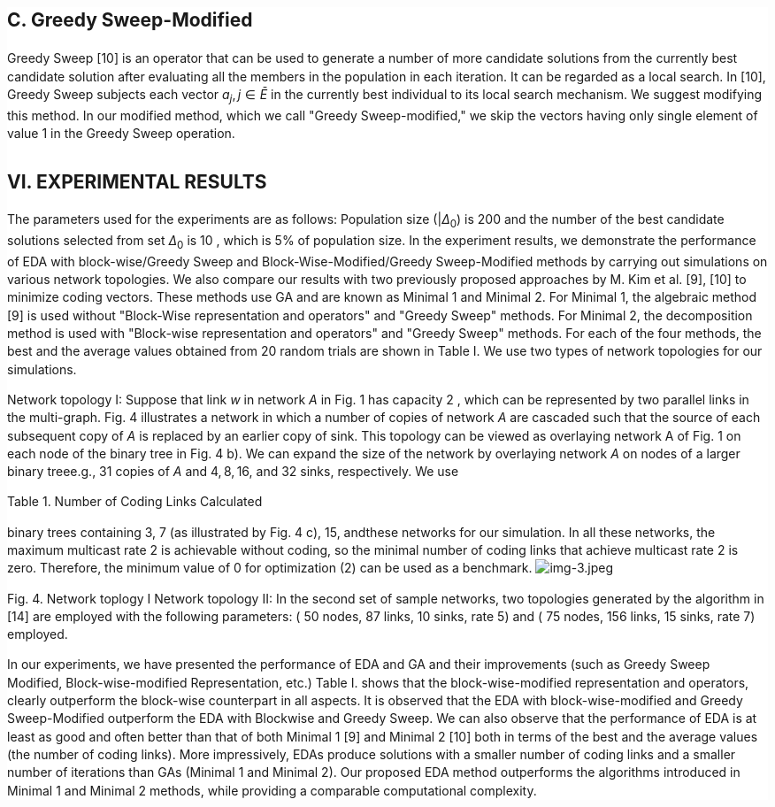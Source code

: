 ## C. Greedy Sweep-Modified

Greedy Sweep [10] is an operator that can be used to generate a number of more candidate solutions from the currently best candidate solution after evaluating all the members in the population in each iteration. It can be regarded as a local search. In [10], Greedy Sweep subjects each vector $a_{j}, j \in \bar{E}$ in the currently best individual to its local search mechanism. We suggest modifying this method. In our modified method, which we call "Greedy Sweep-modified," we skip the vectors having only single element of value 1 in the Greedy Sweep operation.

## VI. EXPERIMENTAL RESULTS

The parameters used for the experiments are as follows: Population size $\left(|\Delta_{0}\right)$ is 200 and the number of the best candidate solutions selected from set $\Delta_{0}$ is 10 , which is $5 \%$ of population size. In the experiment results, we demonstrate the performance of EDA with block-wise/Greedy Sweep and Block-Wise-Modified/Greedy Sweep-Modified methods by carrying out simulations on various network topologies. We also compare our results with two previously proposed approaches by M. Kim et al. [9], [10] to minimize coding vectors. These methods use GA and are known as Minimal 1 and Minimal 2. For Minimal 1, the algebraic method [9] is used without "Block-Wise representation and operators" and "Greedy Sweep" methods. For Minimal 2, the decomposition method is used with "Block-wise representation and operators" and "Greedy Sweep" methods. For each of the four methods, the best and the average values obtained from 20 random trials are shown in Table I. We use two types of network topologies for our simulations.

Network topology I: Suppose that link $w$ in network $A$ in Fig. 1 has capacity 2 , which can be represented by two parallel links in the multi-graph. Fig. 4 illustrates a network in which a number of copies of network $A$ are cascaded such that the source of each subsequent copy of $A$ is replaced by an earlier copy of sink. This topology can be viewed as overlaying network A of Fig. 1 on each node of the binary tree in Fig. 4 b). We can expand the size of the network by overlaying network $A$ on nodes of a larger binary treee.g., 31 copies of $A$ and $4,8,16$, and 32 sinks, respectively. We use

Table 1. Number of Coding Links Calculated

binary trees containing 3, 7 (as illustrated by Fig. 4 c), 15, andthese networks for our simulation. In all these networks, the maximum multicast rate 2 is achievable without coding, so the minimal number of coding links that achieve multicast rate 2 is zero. Therefore, the minimum value of 0 for optimization (2) can be used as a benchmark.
![img-3.jpeg](img-3.jpeg)

Fig. 4. Network toplogy I
Network topology II: In the second set of sample networks, two topologies generated by the algorithm in [14] are employed with the following parameters: ( 50 nodes, 87 links, 10 sinks, rate 5) and ( 75 nodes, 156 links, 15 sinks, rate 7) employed.

In our experiments, we have presented the performance of EDA and GA and their improvements (such as Greedy Sweep Modified, Block-wise-modified Representation, etc.) Table I. shows that the block-wise-modified representation and operators, clearly outperform the block-wise counterpart in all aspects. It is observed that the EDA with block-wise-modified and Greedy Sweep-Modified outperform the EDA with Blockwise and Greedy Sweep. We can also observe that the performance of EDA is at least as good and often better than that of both Minimal 1 [9] and Minimal 2 [10] both in terms of the best and the average values (the number of coding links). More impressively, EDAs produce solutions with a smaller number of coding links and a smaller number of iterations than GAs (Minimal 1 and Minimal 2).
Our proposed EDA method outperforms the algorithms introduced in Minimal 1 and Minimal 2 methods, while providing a comparable computational complexity.


[^0]:    ${ }^{1}$ The authors are with the School of Engineering Science at Simon Fraser University, Burnaby, BC V5A 1S6 Canada. (e-mail:shejazi@sfu.ca; mnaeem@sfu.ca; dchlee@sfu.ca).
[^0]:    2 In conventional EDAs, the joint probability distribution from which the initial population is sampled is a product of ' $n$ ' univariate marginal probability distributions, each following a Bernoulli distribution with parameter value equal to 0.5 . Later in this paper, we present different methods of generating the initial population).